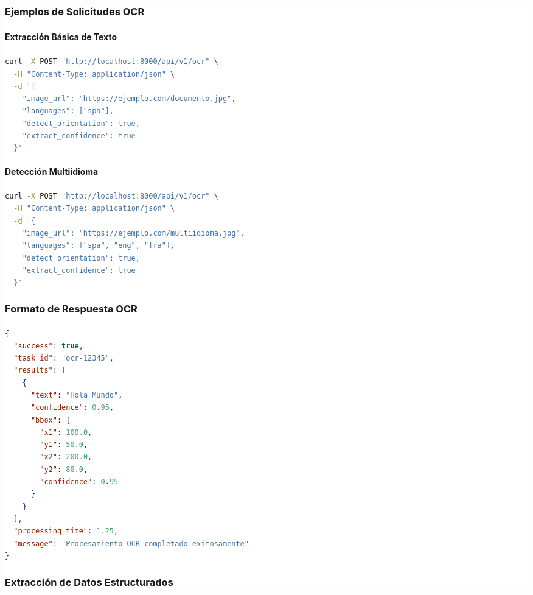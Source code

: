 ### Ejemplos de Solicitudes OCR

#### Extracción Básica de Texto
```bash
curl -X POST "http://localhost:8000/api/v1/ocr" \
  -H "Content-Type: application/json" \
  -d '{
    "image_url": "https://ejemplo.com/documento.jpg",
    "languages": ["spa"],
    "detect_orientation": true,
    "extract_confidence": true
  }'
```

#### Detección Multiidioma
```bash
curl -X POST "http://localhost:8000/api/v1/ocr" \
  -H "Content-Type: application/json" \
  -d '{
    "image_url": "https://ejemplo.com/multiidioma.jpg",
    "languages": ["spa", "eng", "fra"],
    "detect_orientation": true,
    "extract_confidence": true
  }'
```

### Formato de Respuesta OCR

```json
{
  "success": true,
  "task_id": "ocr-12345",
  "results": [
    {
      "text": "Hola Mundo",
      "confidence": 0.95,
      "bbox": {
        "x1": 100.0,
        "y1": 50.0,
        "x2": 200.0,
        "y2": 80.0,
        "confidence": 0.95
      }
    }
  ],
  "processing_time": 1.25,
  "message": "Procesamiento OCR completado exitosamente"
}
```

### Extracción de Datos Estructurados

